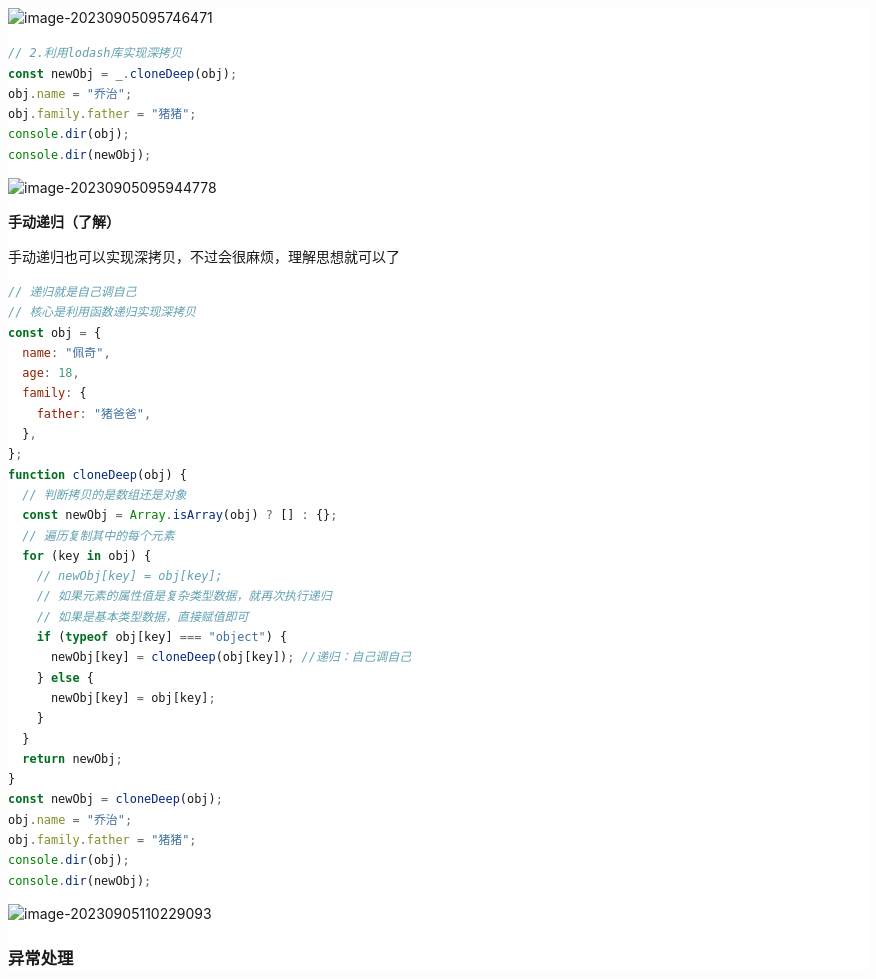 ![image-20230905095746471](https://post-src.wyun521.top/images/image-20230905095746471.png)

```js
// 2.利用lodash库实现深拷贝
const newObj = _.cloneDeep(obj);
obj.name = "乔治";
obj.family.father = "猪猪";
console.dir(obj);
console.dir(newObj);
```

![image-20230905095944778](https://post-src.wyun521.top/images/image-20230905095944778.png)

**手动递归（了解）**

手动递归也可以实现深拷贝，不过会很麻烦，理解思想就可以了

```js
// 递归就是自己调自己
// 核心是利用函数递归实现深拷贝
const obj = {
  name: "佩奇",
  age: 18,
  family: {
    father: "猪爸爸",
  },
};
function cloneDeep(obj) {
  // 判断拷贝的是数组还是对象
  const newObj = Array.isArray(obj) ? [] : {};
  // 遍历复制其中的每个元素
  for (key in obj) {
    // newObj[key] = obj[key];
    // 如果元素的属性值是复杂类型数据，就再次执行递归
    // 如果是基本类型数据，直接赋值即可
    if (typeof obj[key] === "object") {
      newObj[key] = cloneDeep(obj[key]); //递归：自己调自己
    } else {
      newObj[key] = obj[key];
    }
  }
  return newObj;
}
const newObj = cloneDeep(obj);
obj.name = "乔治";
obj.family.father = "猪猪";
console.dir(obj);
console.dir(newObj);
```

![image-20230905110229093](https://post-src.wyun521.top/images/image-20230905110229093.png)

### 异常处理
